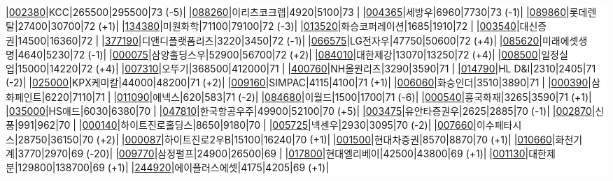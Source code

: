 |[002380](https://finance.daum.net/quotes/A002380)|KCC|265500|295500|73 (-5)|
|[088260](https://finance.daum.net/quotes/A088260)|이리츠코크렙|4920|5100|73 |
|[004365](https://finance.daum.net/quotes/A004365)|세방우|6960|7730|73 (-1)|
|[089860](https://finance.daum.net/quotes/A089860)|롯데렌탈|27400|30700|72 (+1)|
|[134380](https://finance.daum.net/quotes/A134380)|미원화학|71100|79100|72 (-3)|
|[013520](https://finance.daum.net/quotes/A013520)|화승코퍼레이션|1685|1910|72 |
|[003540](https://finance.daum.net/quotes/A003540)|대신증권|14500|16360|72 |
|[377190](https://finance.daum.net/quotes/A377190)|디앤디플랫폼리츠|3220|3450|72 (-1)|
|[066575](https://finance.daum.net/quotes/A066575)|LG전자우|47750|50600|72 (+4)|
|[085620](https://finance.daum.net/quotes/A085620)|미래에셋생명|4640|5230|72 (-1)|
|[000075](https://finance.daum.net/quotes/A000075)|삼양홀딩스우|52900|56700|72 (+2)|
|[084010](https://finance.daum.net/quotes/A084010)|대한제강|13070|13250|72 (+4)|
|[008500](https://finance.daum.net/quotes/A008500)|일정실업|15000|14220|72 (+4)|
|[007310](https://finance.daum.net/quotes/A007310)|오뚜기|368500|412000|71 |
|[400760](https://finance.daum.net/quotes/A400760)|NH올원리츠|3290|3590|71 |
|[014790](https://finance.daum.net/quotes/A014790)|HL D&I|2310|2405|71 (-2)|
|[025000](https://finance.daum.net/quotes/A025000)|KPX케미칼|44000|48200|71 (+2)|
|[009160](https://finance.daum.net/quotes/A009160)|SIMPAC|4115|4100|71 (+1)|
|[006060](https://finance.daum.net/quotes/A006060)|화승인더|3510|3890|71 |
|[000390](https://finance.daum.net/quotes/A000390)|삼화페인트|6220|7110|71 |
|[011090](https://finance.daum.net/quotes/A011090)|에넥스|620|583|71 (-2)|
|[084680](https://finance.daum.net/quotes/A084680)|이월드|1500|1700|71 (-6)|
|[000540](https://finance.daum.net/quotes/A000540)|흥국화재|3265|3590|71 (+1)|
|[035000](https://finance.daum.net/quotes/A035000)|HS애드|6030|6380|70 |
|[047810](https://finance.daum.net/quotes/A047810)|한국항공우주|49900|52100|70 (+5)|
|[003475](https://finance.daum.net/quotes/A003475)|유안타증권우|2625|2885|70 (-1)|
|[002870](https://finance.daum.net/quotes/A002870)|신풍|991|962|70 |
|[000140](https://finance.daum.net/quotes/A000140)|하이트진로홀딩스|8650|9180|70 |
|[005725](https://finance.daum.net/quotes/A005725)|넥센우|2930|3095|70 (-2)|
|[007660](https://finance.daum.net/quotes/A007660)|이수페타시스|28750|36150|70 (+2)|
|[000087](https://finance.daum.net/quotes/A000087)|하이트진로2우B|15100|16240|70 (+1)|
|[001500](https://finance.daum.net/quotes/A001500)|현대차증권|8570|8870|70 (+1)|
|[010660](https://finance.daum.net/quotes/A010660)|화천기계|3770|2970|69 (-20)|
|[009770](https://finance.daum.net/quotes/A009770)|삼정펄프|24900|26500|69 |
|[017800](https://finance.daum.net/quotes/A017800)|현대엘리베이|42500|43800|69 (+1)|
|[001130](https://finance.daum.net/quotes/A001130)|대한제분|129800|138700|69 (+1)|
|[244920](https://finance.daum.net/quotes/A244920)|에이플러스에셋|4175|4205|69 (+1)|